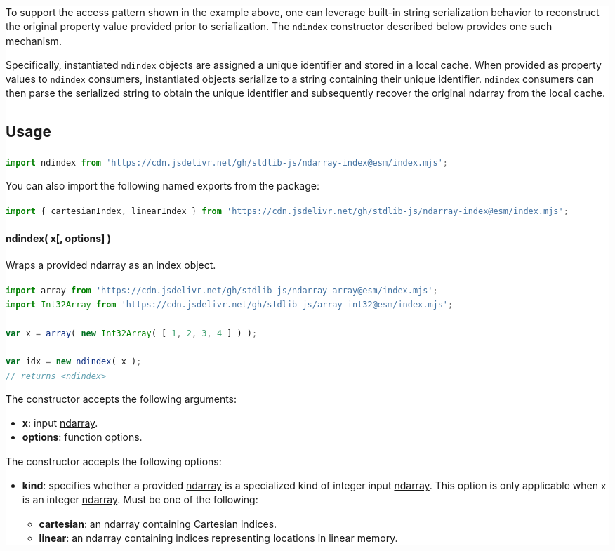 To support the access pattern shown in the example above, one can leverage built-in string serialization behavior to reconstruct the original property value provided prior to serialization. The `ndindex` constructor described below provides one such mechanism.

Specifically, instantiated `ndindex` objects are assigned a unique identifier and stored in a local cache. When provided as property values to `ndindex` consumers, instantiated objects serialize to a string containing their unique identifier. `ndindex` consumers can then parse the serialized string to obtain the unique identifier and subsequently recover the original [ndarray][@stdlib/ndarray/ctor] from the local cache.

</section>







<section class="usage">

## Usage

```javascript
import ndindex from 'https://cdn.jsdelivr.net/gh/stdlib-js/ndarray-index@esm/index.mjs';
```

You can also import the following named exports from the package:

```javascript
import { cartesianIndex, linearIndex } from 'https://cdn.jsdelivr.net/gh/stdlib-js/ndarray-index@esm/index.mjs';
```

<a name="main"></a>

#### ndindex( x\[, options] )

Wraps a provided [ndarray][@stdlib/ndarray/ctor] as an index object.

```javascript
import array from 'https://cdn.jsdelivr.net/gh/stdlib-js/ndarray-array@esm/index.mjs';
import Int32Array from 'https://cdn.jsdelivr.net/gh/stdlib-js/array-int32@esm/index.mjs';

var x = array( new Int32Array( [ 1, 2, 3, 4 ] ) );

var idx = new ndindex( x );
// returns <ndindex>
```

The constructor accepts the following arguments:

-   **x**: input [ndarray][@stdlib/ndarray/ctor].
-   **options**: function options.

The constructor accepts the following options:

-   **kind**: specifies whether a provided [ndarray][@stdlib/ndarray/ctor] is a specialized kind of integer input [ndarray][@stdlib/ndarray/ctor]. This option is only applicable when `x` is an integer [ndarray][@stdlib/ndarray/ctor]. Must be one of the following:

    -   **cartesian**: an [ndarray][@stdlib/ndarray/ctor] containing Cartesian indices.
    -   **linear**: an [ndarray][@stdlib/ndarray/ctor] containing indices representing locations in linear memory.


[npm-image]: http://img.shields.io/npm/v/@stdlib/ndarray-index.svg
[npm-url]: https://npmjs.org/package/@stdlib/ndarray-index
[test-image]: https://github.com/stdlib-js/ndarray-index/actions/workflows/test.yml/badge.svg?branch=main
[test-url]: https://github.com/stdlib-js/ndarray-index/actions/workflows/test.yml?query=branch:main
[coverage-image]: https://img.shields.io/codecov/c/github/stdlib-js/ndarray-index/main.svg
[coverage-url]: https://codecov.io/github/stdlib-js/ndarray-index?branch=main
[chat-image]: https://img.shields.io/gitter/room/stdlib-js/stdlib.svg
[chat-url]: https://app.gitter.im/#/room/#stdlib-js_stdlib:gitter.im
[stdlib]: https://github.com/stdlib-js/stdlib
[stdlib-authors]: https://github.com/stdlib-js/stdlib/graphs/contributors
[umd]: https://github.com/umdjs/umd
[es-module]: https://developer.mozilla.org/en-US/docs/Web/JavaScript/Guide/Modules
[deno-url]: https://github.com/stdlib-js/ndarray-index/tree/deno
[deno-readme]: https://github.com/stdlib-js/ndarray-index/blob/deno/README.md
[umd-url]: https://github.com/stdlib-js/ndarray-index/tree/umd
[umd-readme]: https://github.com/stdlib-js/ndarray-index/blob/umd/README.md
[esm-url]: https://github.com/stdlib-js/ndarray-index/tree/esm
[esm-readme]: https://github.com/stdlib-js/ndarray-index/blob/esm/README.md
[branches-url]: https://github.com/stdlib-js/ndarray-index/blob/main/branches.md
[stdlib-license]: https://raw.githubusercontent.com/stdlib-js/ndarray-index/main/LICENSE
[json]: http://www.json.org/
[@stdlib/proxy/ctor]: https://github.com/stdlib-js/proxy-ctor/tree/esm
[@stdlib/ndarray/base/ctor]: https://github.com/stdlib-js/ndarray-base-ctor/tree/esm
[@stdlib/ndarray/ctor]: https://github.com/stdlib-js/ndarray-ctor/tree/esm
[@stdlib/ndarray/dtypes]: https://github.com/stdlib-js/ndarray-dtypes/tree/esm
[@stdlib/ndarray/to-fancy]: https://github.com/stdlib-js/ndarray-to-fancy/tree/esm
[@stdlib/ndarray/array]: https://github.com/stdlib-js/ndarray-array/tree/esm
[@stdlib/ndarray/fancy]: https://github.com/stdlib-js/ndarray-fancy/tree/esm
[@stdlib/ndarray/slice]: https://github.com/stdlib-js/ndarray-slice/tree/esm